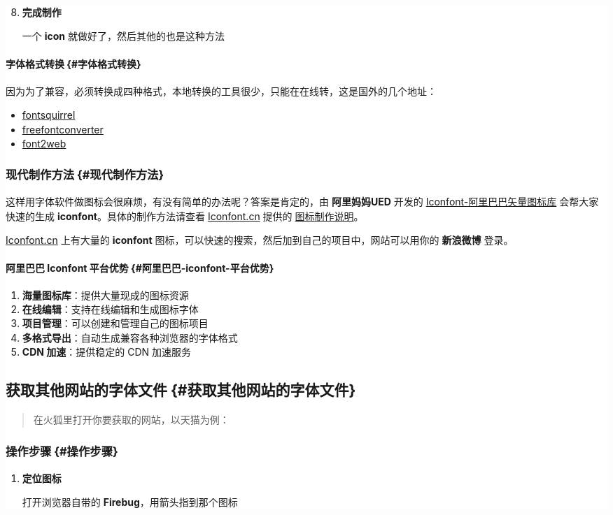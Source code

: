 8. **完成制作**
   
   一个 **icon** 就做好了，然后其他的也是这种方法

#### 字体格式转换 {#字体格式转换}

因为为了兼容，必须转换成四种格式，本地转换的工具很少，只能在在线转，这是国外的几个地址：

- [fontsquirrel](https://www.fontsquirrel.com/tools/webfont-generator)
- [freefontconverter](http://www.freefontconverter.com/)
- [font2web](http://www.font2web.com/)

### 现代制作方法 {#现代制作方法}

这样用字体软件做图标会很麻烦，有没有简单的办法呢？答案是肯定的，由 **阿里妈妈UED** 开发的 [Iconfont-阿里巴巴矢量图标库](http://www.iconfont.cn/) 会帮大家快速的生成 **iconfont**。具体的制作方法请查看 [Iconfont.cn](http://www.iconfont.cn/) 提供的 [图标制作说明](http://www.iconfont.cn/help/iconmake.html?spm=a313x.7781069.0.0.DY1v1s)。

[Iconfont.cn](http://www.iconfont.cn/) 上有大量的 **iconfont** 图标，可以快速的搜索，然后加到自己的项目中，网站可以用你的 **新浪微博** 登录。

#### 阿里巴巴 Iconfont 平台优势 {#阿里巴巴-iconfont-平台优势}

1. **海量图标库**：提供大量现成的图标资源
2. **在线编辑**：支持在线编辑和生成图标字体
3. **项目管理**：可以创建和管理自己的图标项目
4. **多格式导出**：自动生成兼容各种浏览器的字体格式
5. **CDN 加速**：提供稳定的 CDN 加速服务


## 获取其他网站的字体文件 {#获取其他网站的字体文件}

> 在火狐里打开你要获取的网站，以天猫为例：

### 操作步骤 {#操作步骤}

1. **定位图标**
   
   打开浏览器自带的 **Firebug**，用箭头指到那个图标
   
